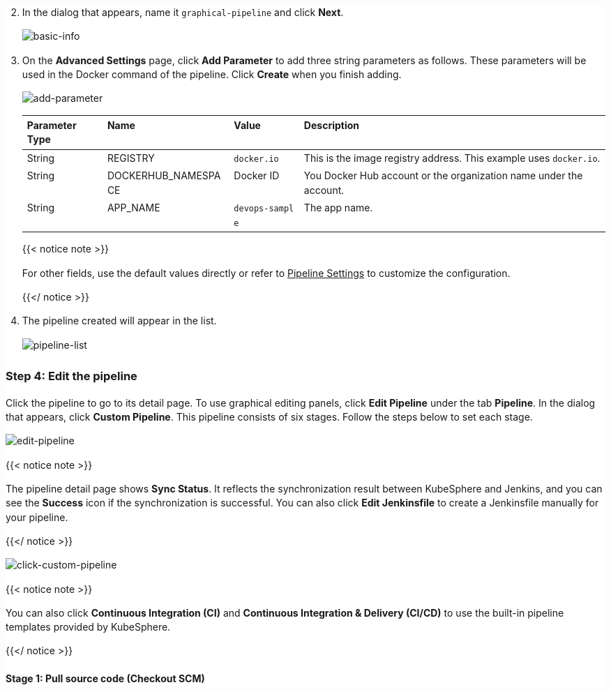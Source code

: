 2. In the dialog that appears, name it `graphical-pipeline` and click **Next**.

   ![basic-info](/images/docs/devops-user-guide/using-devops/create-a-pipeline-using-graphical-editing-panels/basic-info.jpg)

3. On the **Advanced Settings** page, click **Add Parameter** to add three string parameters as follows. These parameters will be used in the Docker command of the pipeline. Click **Create** when you finish adding.

   ![add-parameter](/images/docs/devops-user-guide/using-devops/create-a-pipeline-using-graphical-editing-panels/add-parameter.jpg)

   | Parameter Type | Name                | Value           | Description                                                  |
   | -------------- | ------------------- | --------------- | ------------------------------------------------------------ |
   | String         | REGISTRY            | `docker.io`     | This is the image registry address. This example uses `docker.io`. |
   | String         | DOCKERHUB_NAMESPACE | Docker ID       | You Docker Hub account or the organization name under the account. |
   | String         | APP_NAME            | `devops-sample` | The app name.                                                |

   {{< notice note >}}

   For other fields, use the default values directly or refer to [Pipeline Settings](../pipeline-settings/) to customize the configuration.

   {{</ notice >}} 

4. The pipeline created will appear in the list.

   ![pipeline-list](/images/docs/devops-user-guide/using-devops/create-a-pipeline-using-graphical-editing-panels/pipeline-list.jpg)

### Step 4: Edit the pipeline

Click the pipeline to go to its detail page. To use graphical editing panels, click **Edit Pipeline** under the tab **Pipeline**. In the dialog that appears, click **Custom Pipeline**. This pipeline consists of six stages. Follow the steps below to set each stage.

![edit-pipeline](/images/docs/devops-user-guide/using-devops/create-a-pipeline-using-graphical-editing-panels/edit-pipeline.jpg)

{{< notice note >}}

The pipeline detail page shows **Sync Status**. It reflects the synchronization result between KubeSphere and Jenkins, and you can see the **Success** icon if the synchronization is successful. You can also click **Edit Jenkinsfile** to create a Jenkinsfile manually for your pipeline.

{{</ notice >}}

![click-custom-pipeline](/images/docs/devops-user-guide/using-devops/create-a-pipeline-using-graphical-editing-panels/click-custom-pipeline.png)

{{< notice note >}}

You can also click **Continuous Integration (CI)** and **Continuous Integration & Delivery (CI/CD)** to use the built-in pipeline templates provided by KubeSphere.

{{</ notice >}} 

#### Stage 1: Pull source code (Checkout SCM)
